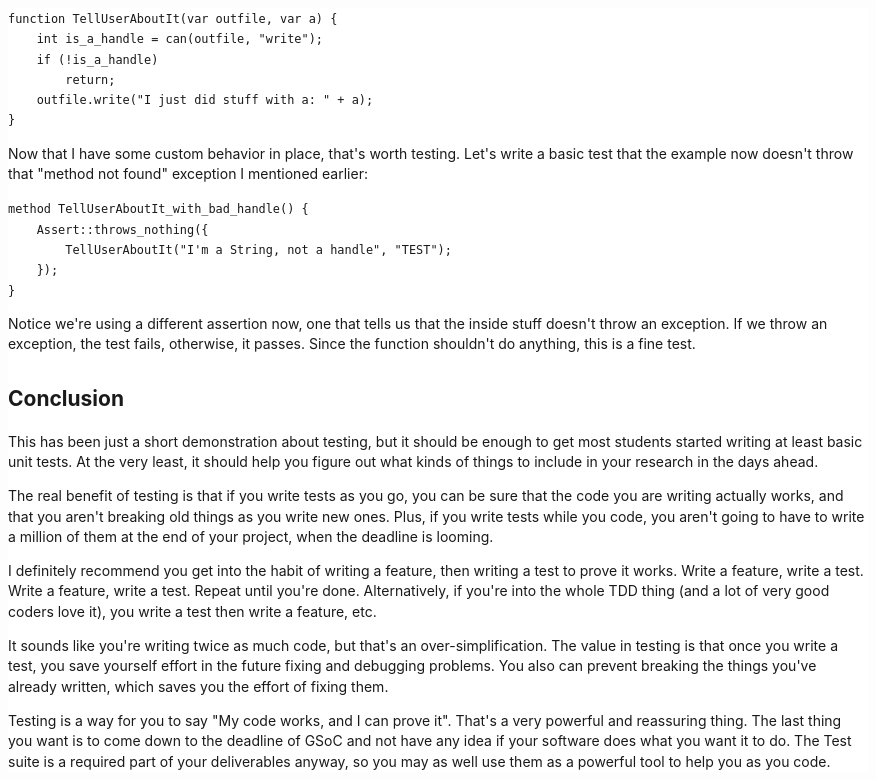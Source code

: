     function TellUserAboutIt(var outfile, var a) {
        int is_a_handle = can(outfile, "write");
        if (!is_a_handle)
            return;
        outfile.write("I just did stuff with a: " + a);
    }

Now that I have some custom behavior in place, that's worth testing. Let's
write a basic test that the example now doesn't throw that "method not found"
exception I mentioned earlier:

    method TellUserAboutIt_with_bad_handle() {
        Assert::throws_nothing({
            TellUserAboutIt("I'm a String, not a handle", "TEST");
        });
    }

Notice we're using a different assertion now, one that tells us that the
inside stuff doesn't throw an exception. If we throw an exception, the test
fails, otherwise, it passes. Since the function shouldn't do anything, this
is a fine test.

## Conclusion

This has been just a short demonstration about testing, but it should be
enough to get most students started writing at least basic unit tests. At the
very least, it should help you figure out what kinds of things to include in
your research in the days ahead.

The real benefit of testing is that if you write tests as you go, you can be
sure that the code you are writing actually works, and that you aren't
breaking old things as you write new ones. Plus, if you write tests while you
code, you aren't going to have to write a million of them at the end of your
project, when the deadline is looming.

I definitely recommend you get into the habit of writing a feature, then
writing a test to prove it works. Write a feature, write a test. Write a
feature, write a test. Repeat until you're done. Alternatively, if you're into
the whole TDD thing (and a lot of very good coders love it), you write a test
then write a feature, etc.

It sounds like you're writing twice as much code, but that's an
over-simplification. The value in testing is that once you write a test, you
save yourself effort in the future fixing and debugging problems. You also
can prevent breaking the things you've already written, which saves you the
effort of fixing them.

Testing is a way for you to say "My code works, and I can prove it". That's
a very powerful and reassuring thing. The last thing you want is to come down
to the deadline of GSoC and not have any idea if your software does what you
want it to do. The Test suite is a required part of your deliverables anyway,
so you may as well use them as a powerful tool to help you as you code.
